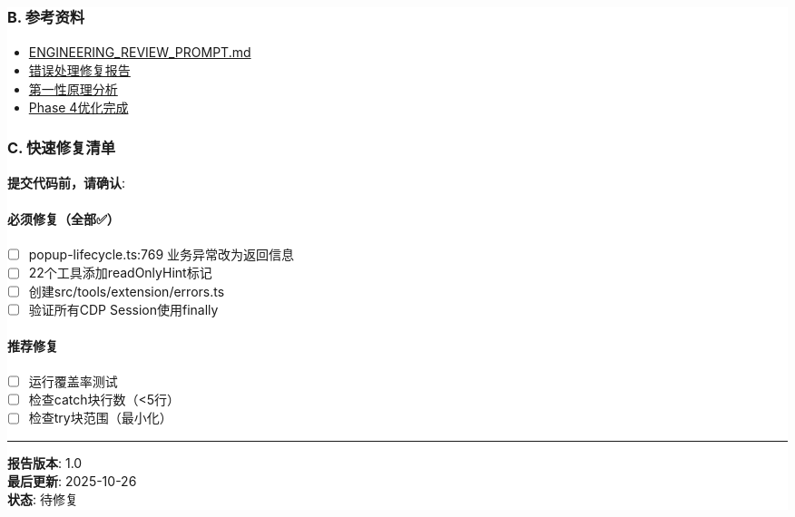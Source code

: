 ### B. 参考资料

- [ENGINEERING_REVIEW_PROMPT.md](./ENGINEERING_REVIEW_PROMPT.md)
- [错误处理修复报告](../archive/error-handling/ERROR_HANDLING_FIX_REPORT.md)
- [第一性原理分析](../TOOL_ERROR_HANDLING_ANALYSIS.md)
- [Phase 4优化完成](../PHASE4_OPTIMIZATION_COMPLETE.md)

### C. 快速修复清单

**提交代码前，请确认**:

#### 必须修复（全部✅）

- [ ] popup-lifecycle.ts:769 业务异常改为返回信息
- [ ] 22个工具添加readOnlyHint标记
- [ ] 创建src/tools/extension/errors.ts
- [ ] 验证所有CDP Session使用finally

#### 推荐修复

- [ ] 运行覆盖率测试
- [ ] 检查catch块行数（<5行）
- [ ] 检查try块范围（最小化）

---

**报告版本**: 1.0  
**最后更新**: 2025-10-26  
**状态**: 待修复
